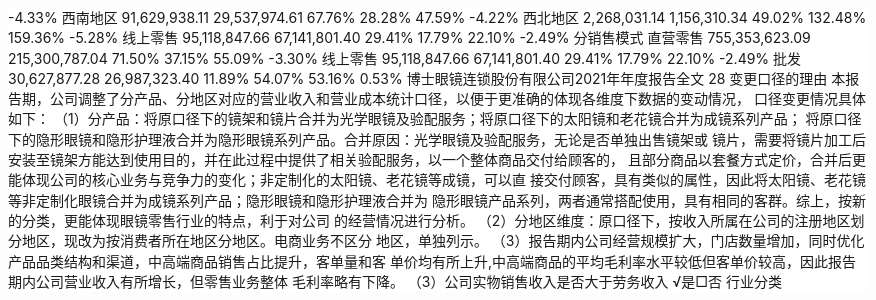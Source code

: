 -4.33%
西南地区
91,629,938.11
29,537,974.61
67.76%
28.28%
47.59%
-4.22%
西北地区
2,268,031.14
1,156,310.34
49.02%
132.48%
159.36%
-5.28%
线上零售
95,118,847.66
67,141,801.40
29.41%
17.79%
22.10%
-2.49%
分销售模式
直营零售
755,353,623.09
215,300,787.04
71.50%
37.15%
55.09%
-3.30%
线上零售
95,118,847.66
67,141,801.40
29.41%
17.79%
22.10%
-2.49%
批发
30,627,877.28
26,987,323.40
11.89%
54.07%
53.16%
0.53%
博士眼镜连锁股份有限公司2021年年度报告全文
28
变更口径的理由
本报告期，公司调整了分产品、分地区对应的营业收入和营业成本统计口径，以便于更准确的体现各维度下数据的变动情况，
口径变更情况具体如下：
（1）分产品：将原口径下的镜架和镜片合并为光学眼镜及验配服务；将原口径下的太阳镜和老花镜合并为成镜系列产品；
将原口径下的隐形眼镜和隐形护理液合并为隐形眼镜系列产品。合并原因：光学眼镜及验配服务，无论是否单独出售镜架或
镜片，需要将镜片加工后安装至镜架方能达到使用目的，并在此过程中提供了相关验配服务，以一个整体商品交付给顾客的，
且部分商品以套餐方式定价，合并后更能体现公司的核心业务与竞争力的变化；非定制化的太阳镜、老花镜等成镜，可以直
接交付顾客，具有类似的属性，因此将太阳镜、老花镜等非定制化眼镜合并为成镜系列产品；隐形眼镜和隐形护理液合并为
隐形眼镜产品系列，两者通常搭配使用，具有相同的客群。综上，按新的分类，更能体现眼镜零售行业的特点，利于对公司
的经营情况进行分析。
（2）分地区维度：原口径下，按收入所属在公司的注册地区划分地区，现改为按消费者所在地区分地区。电商业务不区分
地区，单独列示。
（3）报告期内公司经营规模扩大，门店数量增加，同时优化产品品类结构和渠道，中高端商品销售占比提升，客单量和客
单价均有所上升,中高端商品的平均毛利率水平较低但客单价较高，因此报告期内公司营业收入有所增长，但零售业务整体
毛利率略有下降。
（3）公司实物销售收入是否大于劳务收入
√是□否
行业分类